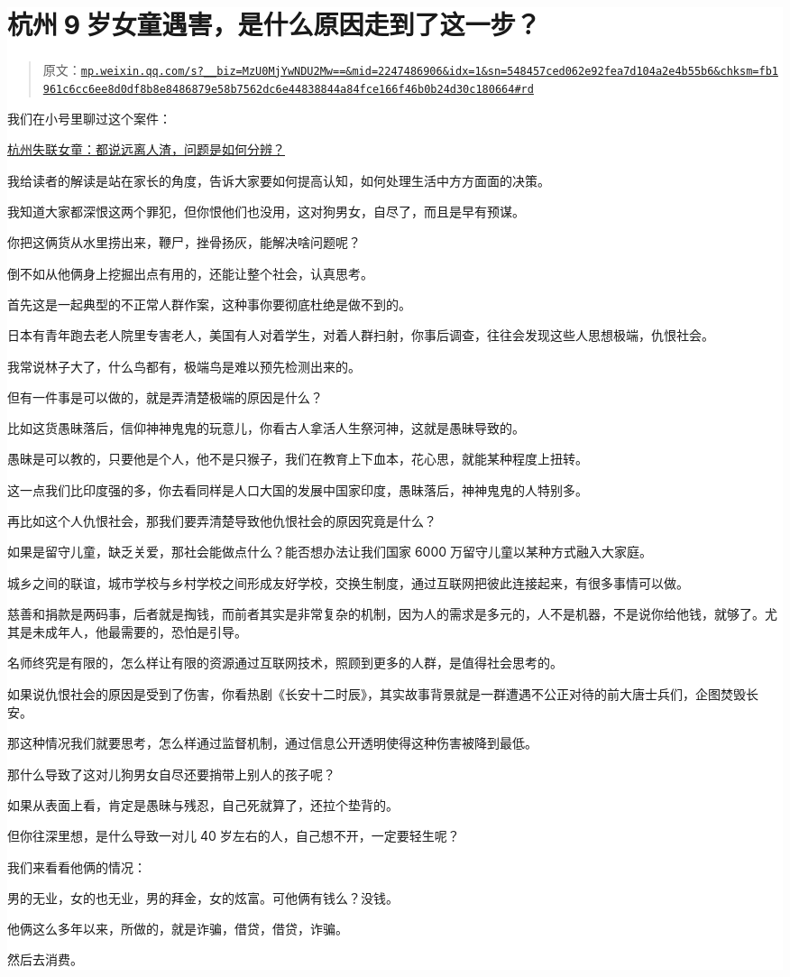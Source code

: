 # 杭州 9 岁女童遇害，是什么原因走到了这一步？

> 原文：[`mp.weixin.qq.com/s?__biz=MzU0MjYwNDU2Mw==&mid=2247486906&idx=1&sn=548457ced062e92fea7d104a2e4b55b6&chksm=fb1961c6cc6ee8d0df8b8e8486879e58b7562dc6e44838844a84fce166f46b0b24d30c180664#rd`](http://mp.weixin.qq.com/s?__biz=MzU0MjYwNDU2Mw==&mid=2247486906&idx=1&sn=548457ced062e92fea7d104a2e4b55b6&chksm=fb1961c6cc6ee8d0df8b8e8486879e58b7562dc6e44838844a84fce166f46b0b24d30c180664#rd)

我们在小号里聊过这个案件：

[杭州失联女童：都说远离人渣，问题是如何分辨？](https://mp.weixin.qq.com/s?__biz=MzU3NDc5Nzc0NQ==&mid=2247484998&idx=1&sn=4874f61317388c6952ea583a080b0735&chksm=fd2da498ca5a2d8e5f21f6eeeb702f4fc6b811e054e7bdcf855f9a8355d7aac460666301a531&token=768808682&lang=zh_CN&scene=21#wechat_redirect)

我给读者的解读是站在家长的角度，告诉大家要如何提高认知，如何处理生活中方方面面的决策。

我知道大家都深恨这两个罪犯，但你恨他们也没用，这对狗男女，自尽了，而且是早有预谋。

你把这俩货从水里捞出来，鞭尸，挫骨扬灰，能解决啥问题呢？

倒不如从他俩身上挖掘出点有用的，还能让整个社会，认真思考。

首先这是一起典型的不正常人群作案，这种事你要彻底杜绝是做不到的。

日本有青年跑去老人院里专害老人，美国有人对着学生，对着人群扫射，你事后调查，往往会发现这些人思想极端，仇恨社会。

我常说林子大了，什么鸟都有，极端鸟是难以预先检测出来的。

但有一件事是可以做的，就是弄清楚极端的原因是什么？

比如这货愚昧落后，信仰神神鬼鬼的玩意儿，你看古人拿活人生祭河神，这就是愚昧导致的。

愚昧是可以教的，只要他是个人，他不是只猴子，我们在教育上下血本，花心思，就能某种程度上扭转。

这一点我们比印度强的多，你去看同样是人口大国的发展中国家印度，愚昧落后，神神鬼鬼的人特别多。

再比如这个人仇恨社会，那我们要弄清楚导致他仇恨社会的原因究竟是什么？

如果是留守儿童，缺乏关爱，那社会能做点什么？能否想办法让我们国家 6000 万留守儿童以某种方式融入大家庭。

城乡之间的联谊，城市学校与乡村学校之间形成友好学校，交换生制度，通过互联网把彼此连接起来，有很多事情可以做。

慈善和捐款是两码事，后者就是掏钱，而前者其实是非常复杂的机制，因为人的需求是多元的，人不是机器，不是说你给他钱，就够了。尤其是未成年人，他最需要的，恐怕是引导。

名师终究是有限的，怎么样让有限的资源通过互联网技术，照顾到更多的人群，是值得社会思考的。

如果说仇恨社会的原因是受到了伤害，你看热剧《长安十二时辰》，其实故事背景就是一群遭遇不公正对待的前大唐士兵们，企图焚毁长安。

那这种情况我们就要思考，怎么样通过监督机制，通过信息公开透明使得这种伤害被降到最低。

那什么导致了这对儿狗男女自尽还要捎带上别人的孩子呢？

如果从表面上看，肯定是愚昧与残忍，自己死就算了，还拉个垫背的。

但你往深里想，是什么导致一对儿 40 岁左右的人，自己想不开，一定要轻生呢？

我们来看看他俩的情况：

男的无业，女的也无业，男的拜金，女的炫富。可他俩有钱么？没钱。

他俩这么多年以来，所做的，就是诈骗，借贷，借贷，诈骗。

然后去消费。
